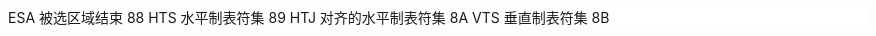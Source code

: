 </td>
<td height="16">
ESA

</td>
<td height="16">
被选区域结束

</td>
</tr>
<tr bgcolor="blanchedalmond">
<td height="16">
88

</td>
<td height="16">
HTS

</td>
<td height="16">
水平制表符集

</td>
</tr>
<tr bgcolor="blanchedalmond">
<td height="16">
89

</td>
<td height="16">
HTJ

</td>
<td height="16">
对齐的水平制表符集

</td>
</tr>
<tr bgcolor="blanchedalmond">
<td height="16">
8A

</td>
<td height="16">
VTS

</td>
<td height="16">
垂直制表符集

</td>
</tr>
<tr bgcolor="blanchedalmond">
<td height="16">
8B
